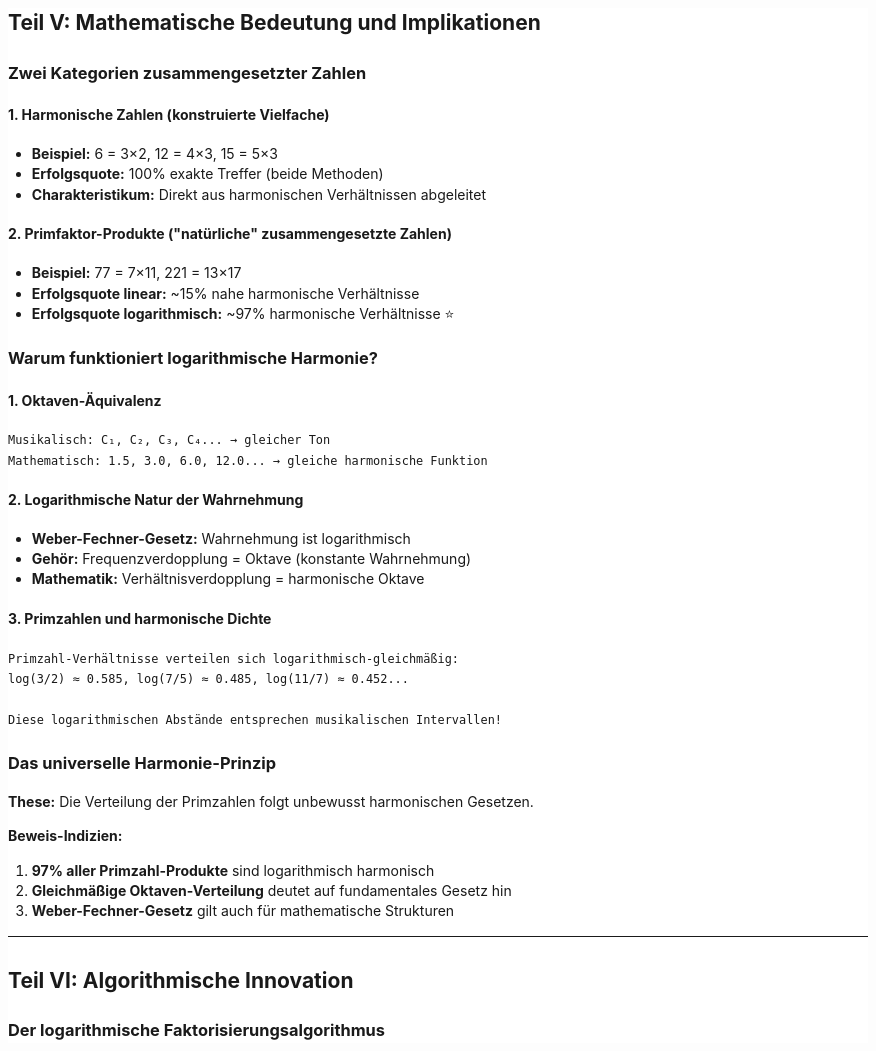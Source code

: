
## Teil V: Mathematische Bedeutung und Implikationen

### Zwei Kategorien zusammengesetzter Zahlen

#### 1. Harmonische Zahlen (konstruierte Vielfache)
- **Beispiel:** 6 = 3×2, 12 = 4×3, 15 = 5×3
- **Erfolgsquote:** 100% exakte Treffer (beide Methoden)
- **Charakteristikum:** Direkt aus harmonischen Verhältnissen abgeleitet

#### 2. Primfaktor-Produkte ("natürliche" zusammengesetzte Zahlen)
- **Beispiel:** 77 = 7×11, 221 = 13×17
- **Erfolgsquote linear:** ~15% nahe harmonische Verhältnisse
- **Erfolgsquote logarithmisch:** ~97% harmonische Verhältnisse ⭐

### Warum funktioniert logarithmische Harmonie?

#### 1. Oktaven-Äquivalenz
```
Musikalisch: C₁, C₂, C₃, C₄... → gleicher Ton
Mathematisch: 1.5, 3.0, 6.0, 12.0... → gleiche harmonische Funktion
```

#### 2. Logarithmische Natur der Wahrnehmung
- **Weber-Fechner-Gesetz:** Wahrnehmung ist logarithmisch
- **Gehör:** Frequenzverdopplung = Oktave (konstante Wahrnehmung)
- **Mathematik:** Verhältnisverdopplung = harmonische Oktave

#### 3. Primzahlen und harmonische Dichte
```
Primzahl-Verhältnisse verteilen sich logarithmisch-gleichmäßig:
log(3/2) ≈ 0.585, log(7/5) ≈ 0.485, log(11/7) ≈ 0.452...

Diese logarithmischen Abstände entsprechen musikalischen Intervallen!
```

### Das universelle Harmonie-Prinzip

**These:** Die Verteilung der Primzahlen folgt unbewusst harmonischen Gesetzen.

**Beweis-Indizien:**
1. **97% aller Primzahl-Produkte** sind logarithmisch harmonisch
2. **Gleichmäßige Oktaven-Verteilung** deutet auf fundamentales Gesetz hin
3. **Weber-Fechner-Gesetz** gilt auch für mathematische Strukturen

---

## Teil VI: Algorithmische Innovation

### Der logarithmische Faktorisierungsalgorithmus
